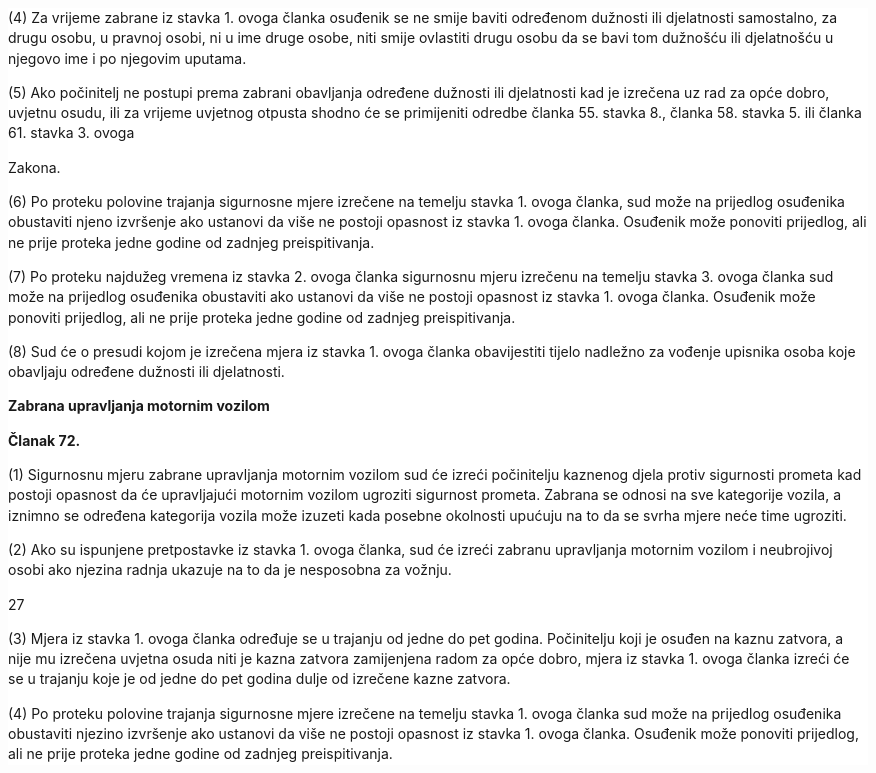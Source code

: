 
(4) Za vrijeme zabrane iz stavka 1. ovoga članka osuđenik se ne smije baviti određenom
dužnosti ili djelatnosti samostalno, za drugu osobu, u pravnoj osobi, ni u ime druge osobe, niti
smije ovlastiti drugu osobu da se bavi tom dužnošću ili djelatnošću u njegovo ime i po
njegovim uputama.


(5) Ako počinitelj ne postupi prema zabrani obavljanja određene dužnosti ili djelatnosti kad je
izrečena uz rad za opće dobro, uvjetnu osudu, ili za vrijeme uvjetnog otpusta shodno će se
primijeniti odredbe članka 55. stavka 8., članka 58. stavka 5. ili članka 61. stavka 3. ovoga

Zakona.


(6) Po proteku polovine trajanja sigurnosne mjere izrečene na temelju stavka 1. ovoga članka,
sud može na prijedlog osuđenika obustaviti njeno izvršenje ako ustanovi da više ne postoji
opasnost iz stavka 1. ovoga članka. Osuđenik može ponoviti prijedlog, ali ne prije proteka
jedne godine od zadnjeg preispitivanja.


(7) Po proteku najdužeg vremena iz stavka 2. ovoga članka sigurnosnu mjeru izrečenu na
temelju stavka 3. ovoga članka sud može na prijedlog osuđenika obustaviti ako ustanovi da
više ne postoji opasnost iz stavka 1. ovoga članka. Osuđenik može ponoviti prijedlog, ali ne
prije proteka jedne godine od zadnjeg preispitivanja.


(8) Sud će o presudi kojom je izrečena mjera iz stavka 1. ovoga članka obavijestiti tijelo
nadležno za vođenje upisnika osoba koje obavljaju određene dužnosti ili djelatnosti.


**Zabrana upravljanja motornim vozilom**


**Članak 72.**


(1) Sigurnosnu mjeru zabrane upravljanja motornim vozilom sud će izreći počinitelju
kaznenog djela protiv sigurnosti prometa kad postoji opasnost da će upravljajući motornim
vozilom ugroziti sigurnost prometa. Zabrana se odnosi na sve kategorije vozila, a iznimno se
određena kategorija vozila može izuzeti kada posebne okolnosti upućuju na to da se svrha
mjere neće time ugroziti.


(2) Ako su ispunjene pretpostavke iz stavka 1. ovoga članka, sud će izreći zabranu upravljanja
motornim vozilom i neubrojivoj osobi ako njezina radnja ukazuje na to da je nesposobna za
vožnju.


27


(3) Mjera iz stavka 1. ovoga članka određuje se u trajanju od jedne do pet godina. Počinitelju
koji je osuđen na kaznu zatvora, a nije mu izrečena uvjetna osuda niti je kazna zatvora
zamijenjena radom za opće dobro, mjera iz stavka 1. ovoga članka izreći će se u trajanju koje
je od jedne do pet godina dulje od izrečene kazne zatvora.


(4) Po proteku polovine trajanja sigurnosne mjere izrečene na temelju stavka 1. ovoga članka
sud može na prijedlog osuđenika obustaviti njezino izvršenje ako ustanovi da više ne postoji
opasnost iz stavka 1. ovoga članka. Osuđenik može ponoviti prijedlog, ali ne prije proteka
jedne godine od zadnjeg preispitivanja.
